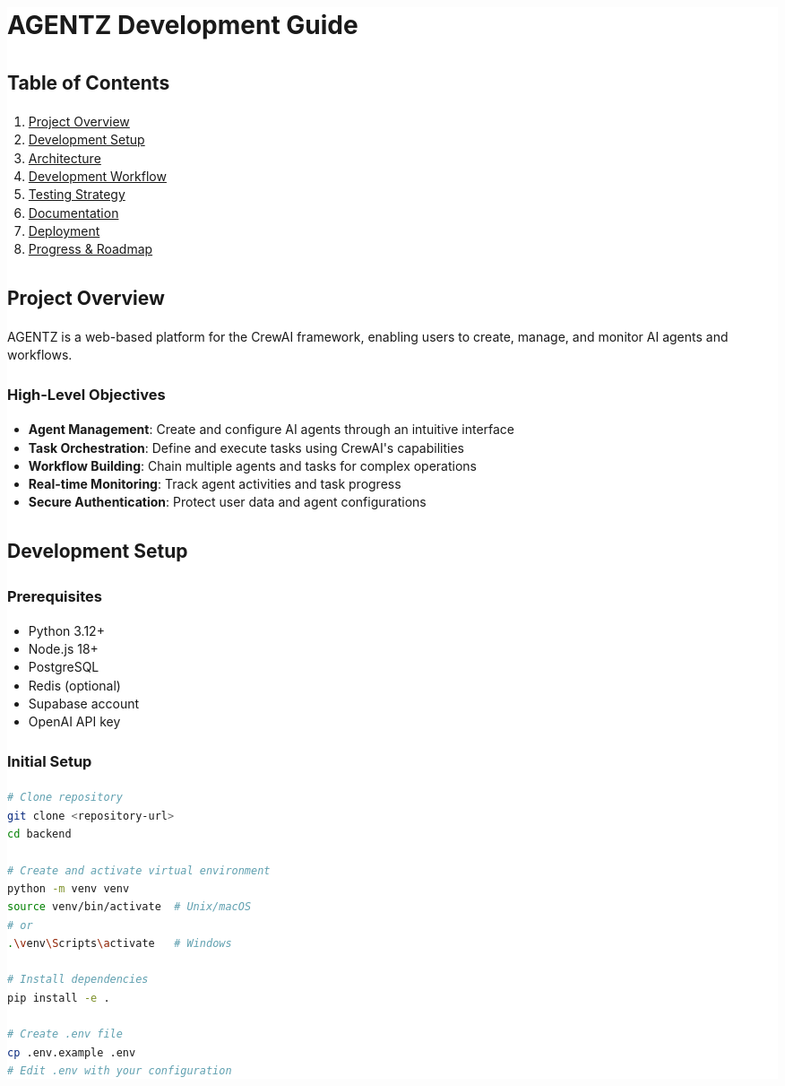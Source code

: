 # AGENTZ Development Guide

## Table of Contents
1. [Project Overview](#project-overview)
2. [Development Setup](#development-setup)
3. [Architecture](#architecture)
4. [Development Workflow](#development-workflow)
5. [Testing Strategy](#testing-strategy)
6. [Documentation](#documentation)
7. [Deployment](#deployment)
8. [Progress & Roadmap](#progress--roadmap)

## Project Overview

AGENTZ is a web-based platform for the CrewAI framework, enabling users to create, manage, and monitor AI agents and workflows.

### High-Level Objectives
- **Agent Management**: Create and configure AI agents through an intuitive interface
- **Task Orchestration**: Define and execute tasks using CrewAI's capabilities
- **Workflow Building**: Chain multiple agents and tasks for complex operations
- **Real-time Monitoring**: Track agent activities and task progress
- **Secure Authentication**: Protect user data and agent configurations

## Development Setup

### Prerequisites
- Python 3.12+
- Node.js 18+
- PostgreSQL
- Redis (optional)
- Supabase account
- OpenAI API key

### Initial Setup
```bash
# Clone repository
git clone <repository-url>
cd backend

# Create and activate virtual environment
python -m venv venv
source venv/bin/activate  # Unix/macOS
# or
.\venv\Scripts\activate   # Windows

# Install dependencies
pip install -e .

# Create .env file
cp .env.example .env
# Edit .env with your configuration
```
